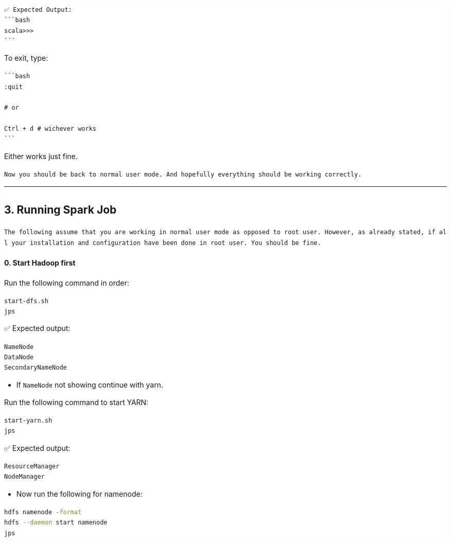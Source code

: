     ✅ Expected Output:
    ```bash
    scala>>>
    ```

To exit, type:

    ```bash
    :quit

    # or

    Ctrl + d # wichever works
    ```

Either works just fine.

~~~~~~~~~~~~~
Now you should be back to normal user mode. And hopefully everything should be working correctly.
~~~~~~~~~~~~~



---
## **3. Running Spark Job**


~~~~~~~~~~~~~~~~~~~~~~~~~~~
The following assume that you are working in normal user mode as opposed to root user. However, as already stated, if all your installation and configuration have been done in root user. You should be fine.
~~~~~~~~~~~~~~~~~~~~~~~~~~~

####  **0. Start Hadoop first**

Run the following command in order:
```bash 
start-dfs.sh
jps
```
✅ Expected output:
```bash 
NameNode
DataNode
SecondaryNameNode
```
- If `NameNode` not showing continue with yarn.

Run the following command to start YARN:

```bash
start-yarn.sh
jps
```

✅ Expected output:
```bash 
ResourceManager
NodeManager
```
- Now run the following for namenode:
```bash
hdfs namenode -format 
hdfs --daemon start namenode 
jps
```

